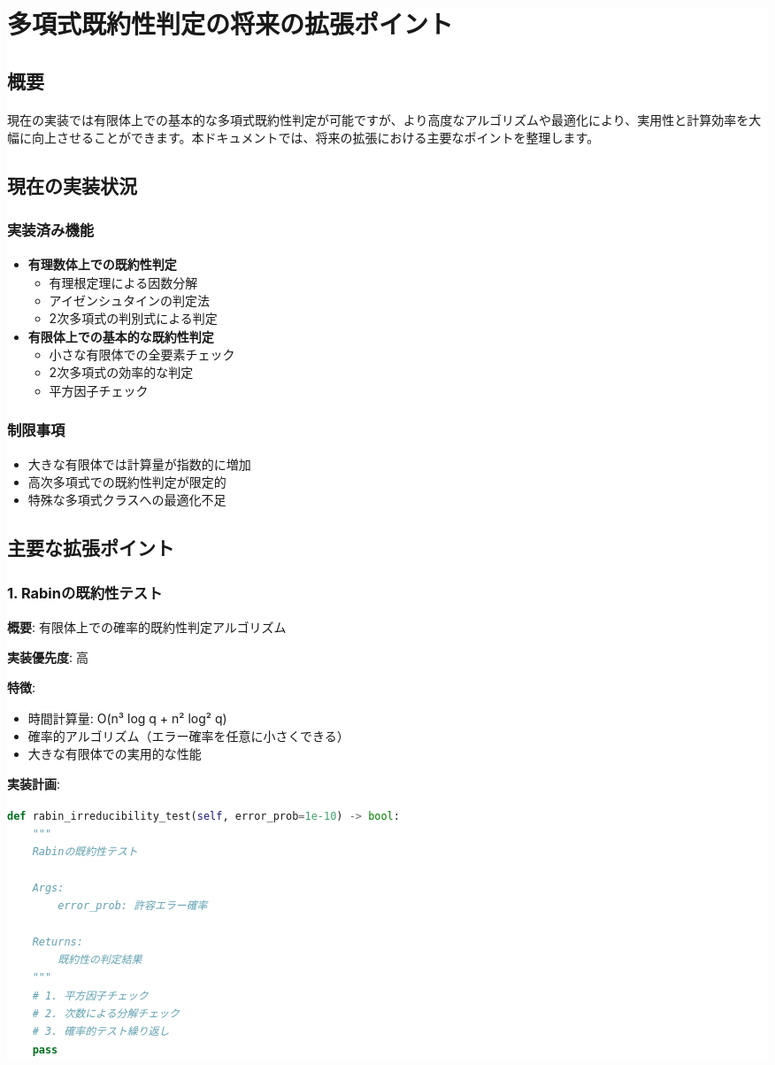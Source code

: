 # 多項式既約性判定の将来の拡張ポイント

## 概要

現在の実装では有限体上での基本的な多項式既約性判定が可能ですが、より高度なアルゴリズムや最適化により、実用性と計算効率を大幅に向上させることができます。本ドキュメントでは、将来の拡張における主要なポイントを整理します。

## 現在の実装状況

### 実装済み機能
- **有理数体上での既約性判定**
  - 有理根定理による因数分解
  - アイゼンシュタインの判定法
  - 2次多項式の判別式による判定
- **有限体上での基本的な既約性判定**
  - 小さな有限体での全要素チェック
  - 2次多項式の効率的な判定
  - 平方因子チェック

### 制限事項
- 大きな有限体では計算量が指数的に増加
- 高次多項式での既約性判定が限定的
- 特殊な多項式クラスへの最適化不足

## 主要な拡張ポイント

### 1. Rabinの既約性テスト

**概要**: 有限体上での確率的既約性判定アルゴリズム

**実装優先度**: 高

**特徴**:
- 時間計算量: O(n³ log q + n² log² q)
- 確率的アルゴリズム（エラー確率を任意に小さくできる）
- 大きな有限体での実用的な性能

**実装計画**:
```python
def rabin_irreducibility_test(self, error_prob=1e-10) -> bool:
    """
    Rabinの既約性テスト
    
    Args:
        error_prob: 許容エラー確率
        
    Returns:
        既約性の判定結果
    """
    # 1. 平方因子チェック
    # 2. 次数による分解チェック
    # 3. 確率的テスト繰り返し
    pass
```
